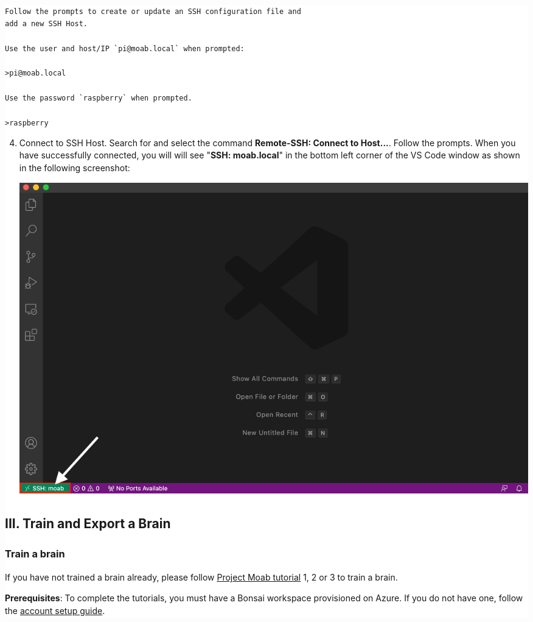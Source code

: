     Follow the prompts to create or update an SSH configuration file and
    add a new SSH Host. 

    Use the user and host/IP `pi@moab.local` when prompted:

    >pi@moab.local

    Use the password `raspberry` when prompted.

    >raspberry

4. Connect to SSH Host. Search for and select the command **Remote-SSH:
Connect to Host...**. Follow the prompts. When you have successfully
connected, you will will see "**SSH: moab.local**" in the bottom left
corner of the VS Code window as shown in the following screenshot:

    ![VSCode4](images/VSCode4.png)

## III. Train and Export a Brain

### Train a brain

If you have not trained a brain already, please follow [Project Moab
tutorial](https://microsoft.github.io/moab/tutorials/) 1, 2 or 3 to
train a brain. 

**Prerequisites**: To complete the tutorials, you must have a Bonsai
workspace provisioned on Azure. If you do not have one, follow the
[account setup
guide](https://docs.microsoft.com/en-us/bonsai/guides/account-setup).
